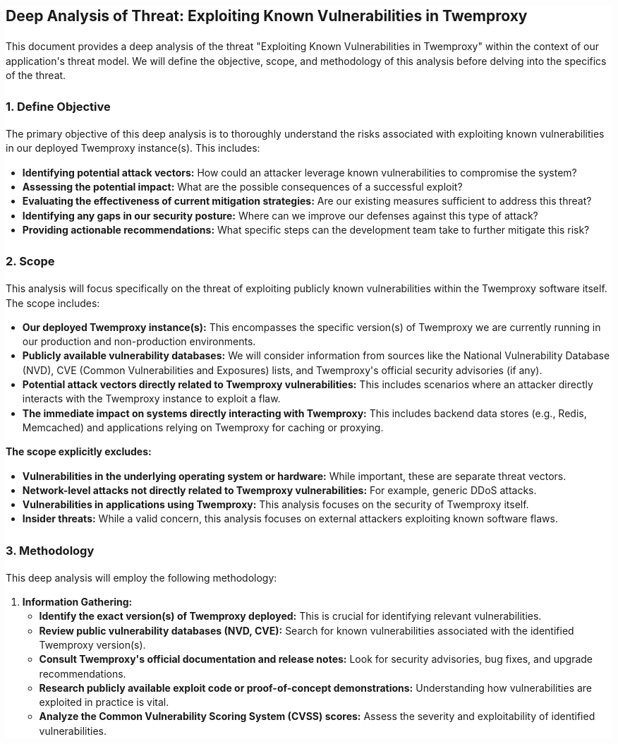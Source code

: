 ## Deep Analysis of Threat: Exploiting Known Vulnerabilities in Twemproxy

This document provides a deep analysis of the threat "Exploiting Known Vulnerabilities in Twemproxy" within the context of our application's threat model. We will define the objective, scope, and methodology of this analysis before delving into the specifics of the threat.

### 1. Define Objective

The primary objective of this deep analysis is to thoroughly understand the risks associated with exploiting known vulnerabilities in our deployed Twemproxy instance(s). This includes:

* **Identifying potential attack vectors:** How could an attacker leverage known vulnerabilities to compromise the system?
* **Assessing the potential impact:** What are the possible consequences of a successful exploit?
* **Evaluating the effectiveness of current mitigation strategies:** Are our existing measures sufficient to address this threat?
* **Identifying any gaps in our security posture:** Where can we improve our defenses against this type of attack?
* **Providing actionable recommendations:** What specific steps can the development team take to further mitigate this risk?

### 2. Scope

This analysis will focus specifically on the threat of exploiting publicly known vulnerabilities within the Twemproxy software itself. The scope includes:

* **Our deployed Twemproxy instance(s):** This encompasses the specific version(s) of Twemproxy we are currently running in our production and non-production environments.
* **Publicly available vulnerability databases:** We will consider information from sources like the National Vulnerability Database (NVD), CVE (Common Vulnerabilities and Exposures) lists, and Twemproxy's official security advisories (if any).
* **Potential attack vectors directly related to Twemproxy vulnerabilities:** This includes scenarios where an attacker directly interacts with the Twemproxy instance to exploit a flaw.
* **The immediate impact on systems directly interacting with Twemproxy:** This includes backend data stores (e.g., Redis, Memcached) and applications relying on Twemproxy for caching or proxying.

**The scope explicitly excludes:**

* **Vulnerabilities in the underlying operating system or hardware:** While important, these are separate threat vectors.
* **Network-level attacks not directly related to Twemproxy vulnerabilities:**  For example, generic DDoS attacks.
* **Vulnerabilities in applications using Twemproxy:** This analysis focuses on the security of Twemproxy itself.
* **Insider threats:** While a valid concern, this analysis focuses on external attackers exploiting known software flaws.

### 3. Methodology

This deep analysis will employ the following methodology:

1. **Information Gathering:**
    * **Identify the exact version(s) of Twemproxy deployed:** This is crucial for identifying relevant vulnerabilities.
    * **Review public vulnerability databases (NVD, CVE):** Search for known vulnerabilities associated with the identified Twemproxy version(s).
    * **Consult Twemproxy's official documentation and release notes:** Look for security advisories, bug fixes, and upgrade recommendations.
    * **Research publicly available exploit code or proof-of-concept demonstrations:** Understanding how vulnerabilities are exploited in practice is vital.
    * **Analyze the Common Vulnerability Scoring System (CVSS) scores:**  Assess the severity and exploitability of identified vulnerabilities.
